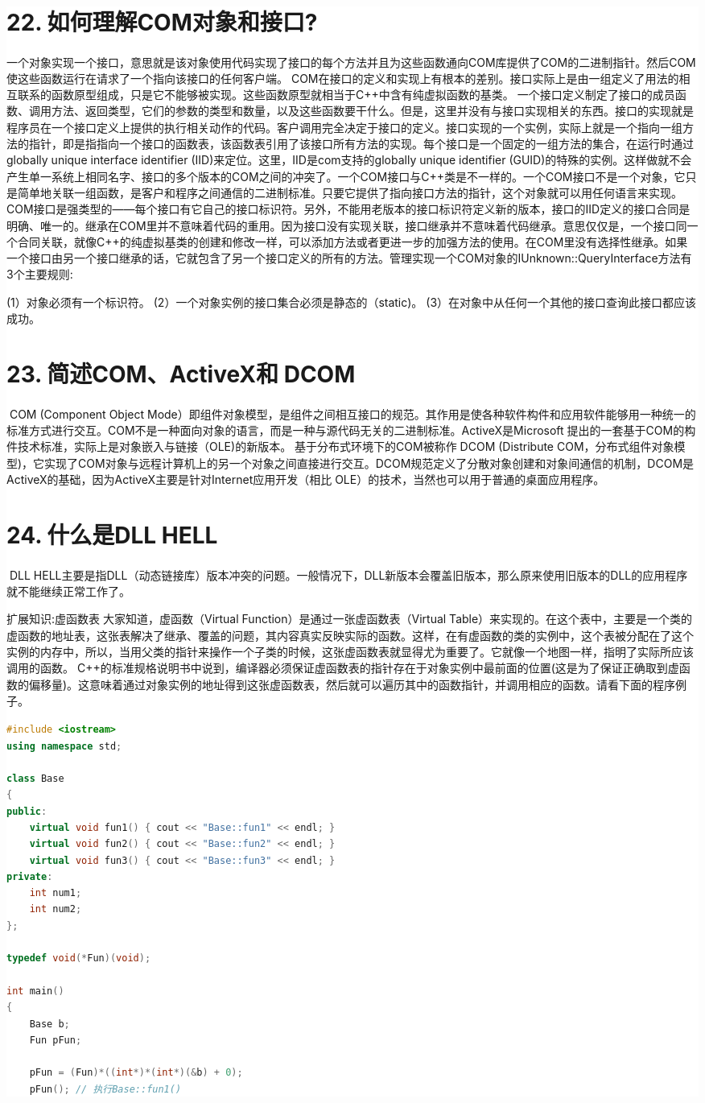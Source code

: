 

# 22. 如何理解COM对象和接口?

​	一个对象实现一个接口，意思就是该对象使用代码实现了接口的每个方法并且为这些函数通向COM库提供了COM的二进制指针。然后COM使这些函数运行在请求了一个指向该接口的任何客户端。
COM在接口的定义和实现上有根本的差别。接口实际上是由一组定义了用法的相互联系的函数原型组成，只是它不能够被实现。这些函数原型就相当于C++中含有纯虚拟函数的基类。
一个接口定义制定了接口的成员函数、调用方法、返回类型，它们的参数的类型和数量，以及这些函数要干什么。但是，这里并没有与接口实现相关的东西。
​	接口的实现就是程序员在一个接口定义上提供的执行相关动作的代码。客户调用完全决定于接口的定义。接口实现的一个实例，实际上就是一个指向一组方法的指针，即是指指向一个接口的函数表，该函数表引用了该接口所有方法的实现。每个接口是一个固定的一组方法的集合，在运行时通过globally unique interface identifier (IID)来定位。这里，IID是com支持的globally unique identifier (GUID)的特殊的实例。这样做就不会产生单一系统上相同名字、接口的多个版本的COM之间的冲突了。
​	一个COM接口与C++类是不一样的。一个COM接口不是一个对象，它只是简单地关联一组函数，是客户和程序之间通信的二进制标准。只要它提供了指向接口方法的指针，这个对象就可以用任何语言来实现。COM接口是强类型的——每个接口有它自己的接口标识符。另外，不能用老版本的接口标识符定义新的版本，接口的IID定义的接口合同是明确、唯一的。
​	继承在COM里并不意味着代码的重用。因为接口没有实现关联，接口继承并不意味着代码继承。意思仅仅是，一个接口同一个合同关联，就像C++的纯虚拟基类的创建和修改一样，可以添加方法或者更进一步的加强方法的使用。在COM里没有选择性继承。如果一个接口由另一个接口继承的话，它就包含了另一个接口定义的所有的方法。
​	管理实现一个COM对象的IUnknown::QueryInterface方法有3个主要规则:

(1）对象必须有一个标识符。
(2）一个对象实例的接口集合必须是静态的（static)。
(3）在对象中从任何一个其他的接口查询此接口都应该成功。



# 23. 简述COM、ActiveX和 DCOM

​	COM (Component Object Mode）即组件对象模型，是组件之间相互接口的规范。其作用是使各种软件构件和应用软件能够用一种统一的标准方式进行交互。COM不是一种面向对象的语言，而是一种与源代码无关的二进制标准。
​	ActiveX是Microsoft 提出的一套基于COM的构件技术标准，实际上是对象嵌入与链接（OLE)的新版本。
​	基于分布式环境下的COM被称作 DCOM (Distribute COM，分布式组件对象模型)，它实现了COM对象与远程计算机上的另一个对象之间直接进行交互。DCOM规范定义了分散对象创建和对象间通信的机制，DCOM是 ActiveX的基础，因为ActiveX主要是针对Internet应用开发（相比 OLE）的技术，当然也可以用于普通的桌面应用程序。

# 24. 什么是DLL HELL

​	DLL HELL主要是指DLL（动态链接库）版本冲突的问题。一般情况下，DLL新版本会覆盖旧版本，那么原来使用旧版本的DLL的应用程序就不能继续正常工作了。

扩展知识:虚函数表
	大家知道，虚函数（Virtual Function）是通过一张虚函数表（Virtual Table）来实现的。在这个表中，主要是一个类的虚函数的地址表，这张表解决了继承、覆盖的问题，其内容真实反映实际的函数。这样，在有虚函数的类的实例中，这个表被分配在了这个实例的内存中，所以，当用父类的指针来操作一个子类的时候，这张虚函数表就显得尤为重要了。它就像一个地图一样，指明了实际所应该调用的函数。
	C++的标准规格说明书中说到，编译器必须保证虚函数表的指针存在于对象实例中最前面的位置(这是为了保证正确取到虚函数的偏移量)。这意味着通过对象实例的地址得到这张虚函数表，然后就可以遍历其中的函数指针，并调用相应的函数。请看下面的程序例子。

```cpp
#include <iostream>
using namespace std;

class Base
{
public:
    virtual void fun1() { cout << "Base::fun1" << endl; }
    virtual void fun2() { cout << "Base::fun2" << endl; }
    virtual void fun3() { cout << "Base::fun3" << endl; }
private:
    int num1;
    int num2;
};

typedef void(*Fun)(void);

int main()
{
    Base b;
    Fun pFun;

    pFun = (Fun)*((int*)*(int*)(&b) + 0);
    pFun(); // 执行Base::fun1()
```